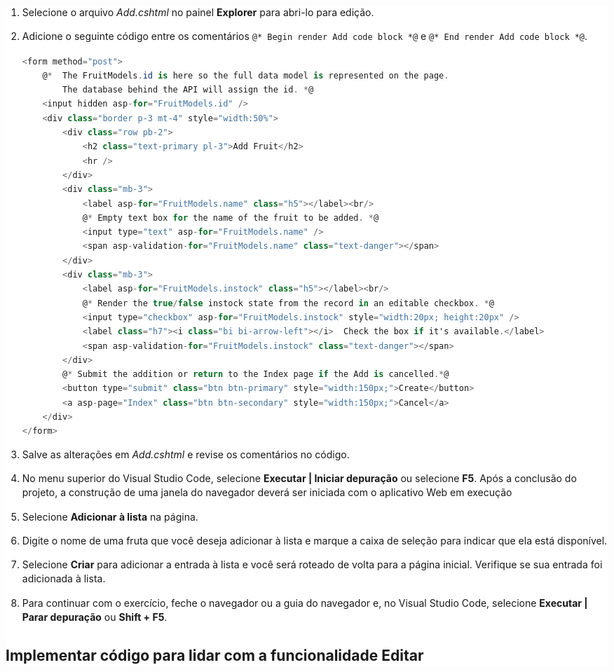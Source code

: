 1. Selecione o arquivo *Add.cshtml* no painel **Explorer** para abri-lo para edição.

1. Adicione o seguinte código entre os comentários `@* Begin render Add code block *@` e `@* End render Add code block *@`.

    ```csharp
    <form method="post">
        @*  The FruitModels.id is here so the full data model is represented on the page.
            The database behind the API will assign the id. *@
        <input hidden asp-for="FruitModels.id" />
        <div class="border p-3 mt-4" style="width:50%">
            <div class="row pb-2">
                <h2 class="text-primary pl-3">Add Fruit</h2>
                <hr />
            </div>
            <div class="mb-3">
                <label asp-for="FruitModels.name" class="h5"></label><br/>
                @* Empty text box for the name of the fruit to be added. *@
                <input type="text" asp-for="FruitModels.name" />
                <span asp-validation-for="FruitModels.name" class="text-danger"></span>
            </div>
            <div class="mb-3">
                <label asp-for="FruitModels.instock" class="h5"></label><br/>
                @* Render the true/false instock state from the record in an editable checkbox. *@
                <input type="checkbox" asp-for="FruitModels.instock" style="width:20px; height:20px" />
                <label class="h7"><i class="bi bi-arrow-left"></i>  Check the box if it's available.</label>
                <span asp-validation-for="FruitModels.instock" class="text-danger"></span>
            </div>
            @* Submit the addition or return to the Index page if the Add is cancelled.*@
            <button type="submit" class="btn btn-primary" style="width:150px;">Create</button>
            <a asp-page="Index" class="btn btn-secondary" style="width:150px;">Cancel</a>
        </div>
    </form>
    ```

1. Salve as alterações em *Add.cshtml* e revise os comentários no código.

1. No menu superior do Visual Studio Code, selecione **Executar \| Iniciar depuração** ou selecione **F5**. Após a conclusão do projeto, a construção de uma janela do navegador deverá ser iniciada com o aplicativo Web em execução

1. Selecione **Adicionar à lista** na página.

1. Digite o nome de uma fruta que você deseja adicionar à lista e marque a caixa de seleção para indicar que ela está disponível.

1. Selecione **Criar** para adicionar a entrada à lista e você será roteado de volta para a página inicial. Verifique se sua entrada foi adicionada à lista.

1. Para continuar com o exercício, feche o navegador ou a guia do navegador e, no Visual Studio Code, selecione **Executar \| Parar depuração** ou **Shift + F5**.

## Implementar código para lidar com a funcionalidade **Editar**
